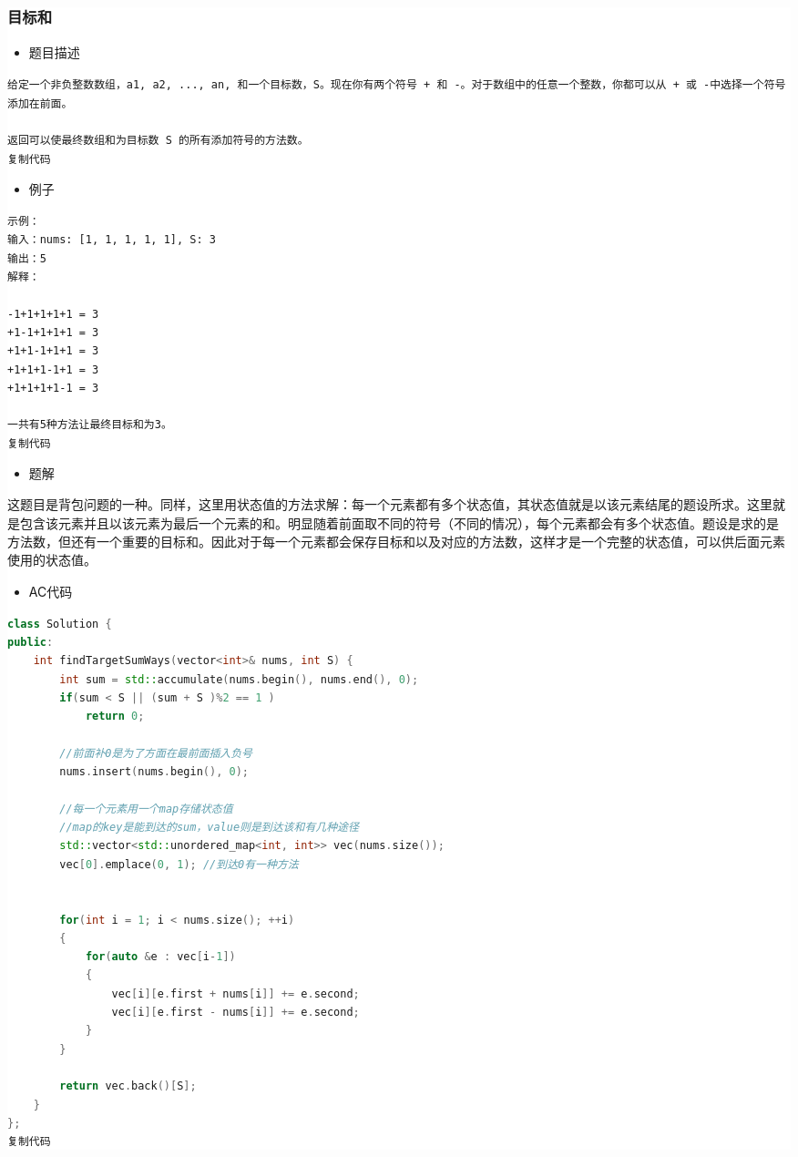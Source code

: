 ### 目标和

- 题目描述

```txt
给定一个非负整数数组，a1, a2, ..., an, 和一个目标数，S。现在你有两个符号 + 和 -。对于数组中的任意一个整数，你都可以从 + 或 -中选择一个符号添加在前面。

返回可以使最终数组和为目标数 S 的所有添加符号的方法数。
复制代码
```

- 例子

```txt
示例：
输入：nums: [1, 1, 1, 1, 1], S: 3
输出：5
解释：

-1+1+1+1+1 = 3
+1-1+1+1+1 = 3
+1+1-1+1+1 = 3
+1+1+1-1+1 = 3
+1+1+1+1-1 = 3

一共有5种方法让最终目标和为3。
复制代码
```

- 题解

这题目是背包问题的一种。同样，这里用状态值的方法求解：每一个元素都有多个状态值，其状态值就是以该元素结尾的题设所求。这里就是包含该元素并且以该元素为最后一个元素的和。明显随着前面取不同的符号（不同的情况），每个元素都会有多个状态值。题设是求的是方法数，但还有一个重要的目标和。因此对于每一个元素都会保存目标和以及对应的方法数，这样才是一个完整的状态值，可以供后面元素使用的状态值。

- AC代码

```c++
class Solution {
public:
    int findTargetSumWays(vector<int>& nums, int S) {
        int sum = std::accumulate(nums.begin(), nums.end(), 0);
        if(sum < S || (sum + S )%2 == 1 )
            return 0;

        //前面补0是为了方面在最前面插入负号
        nums.insert(nums.begin(), 0);

        //每一个元素用一个map存储状态值
        //map的key是能到达的sum，value则是到达该和有几种途径
        std::vector<std::unordered_map<int, int>> vec(nums.size());
        vec[0].emplace(0, 1); //到达0有一种方法


        for(int i = 1; i < nums.size(); ++i)
        {
            for(auto &e : vec[i-1])
            {
                vec[i][e.first + nums[i]] += e.second;
                vec[i][e.first - nums[i]] += e.second;
            }
        }

        return vec.back()[S];
    }
};
复制代码
```
